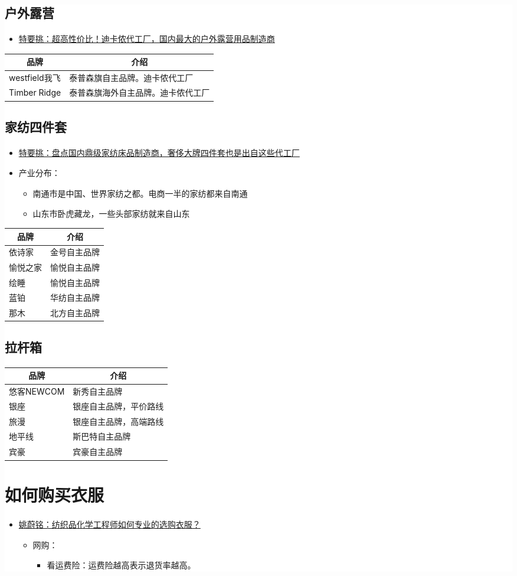 ## 户外露营

- [特要挑：超高性价比！迪卡侬代工厂，国内最大的户外露营用品制造商](https://www.bilibili.com/video/BV161421D7XY)

| 品牌          | 介绍                               |
|---------------|------------------------------------|
| westfield我飞 | 泰普森旗自主品牌。迪卡侬代工厂     |
| Timber Ridge  | 泰普森旗海外自主品牌。迪卡侬代工厂 |

## 家纺四件套

- [特要挑：盘点国内鼎级家纺床品制造商，奢侈大牌四件套也是出自这些代工厂](https://www.bilibili.com/video/BV1We411E79T)

- 产业分布：

    - 南通市是中国、世界家纺之都。电商一半的家纺都来自南通

    - 山东市卧虎藏龙，一些头部家纺就来自山东

| 品牌     | 介绍         |
|----------|--------------|
| 依诗家   | 金号自主品牌 |
| 愉悦之家 | 愉悦自主品牌 |
| 绘睡     | 愉悦自主品牌 |
| 蓝铂     | 华纺自主品牌 |
| 那木     | 北方自主品牌 |

## 拉杆箱

| 品牌       | 介绍                   |
|------------|------------------------|
| 悠客NEWCOM | 新秀自主品牌           |
| 银座       | 银座自主品牌，平价路线 |
| 旅漫       | 银座自主品牌，高端路线 |
| 地平线     | 斯巴特自主品牌         |
| 宾豪       | 宾豪自主品牌           |

# 如何购买衣服

- [姚蔚铭：纺织品化学工程师如何专业的选购衣服？](https://www.bilibili.com/video/BV1By4y157F9)

    - 网购：

        - 看运费险：运费险越高表示退货率越高。
